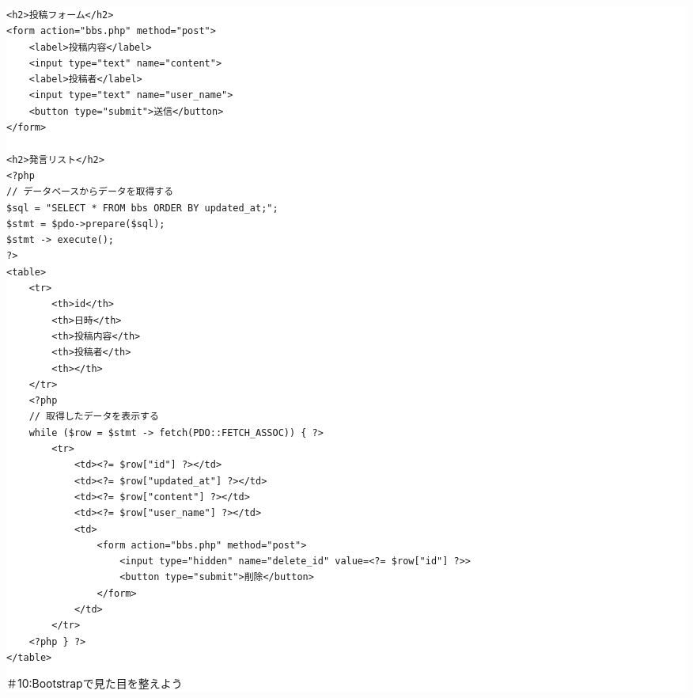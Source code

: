 	<h2>投稿フォーム</h2>
	<form action="bbs.php" method="post">
		<label>投稿内容</label>
		<input type="text" name="content">
		<label>投稿者</label>
		<input type="text" name="user_name">
		<button type="submit">送信</button>
	</form>

	<h2>発言リスト</h2>
	<?php
	// データベースからデータを取得する
	$sql = "SELECT * FROM bbs ORDER BY updated_at;";
	$stmt = $pdo->prepare($sql);
	$stmt -> execute();
	?>
	<table>
		<tr>
			<th>id</th>
			<th>日時</th>
			<th>投稿内容</th>
			<th>投稿者</th>
			<th></th>
		</tr>
		<?php
		// 取得したデータを表示する
		while ($row = $stmt -> fetch(PDO::FETCH_ASSOC)) { ?>
			<tr>
				<td><?= $row["id"] ?></td>
				<td><?= $row["updated_at"] ?></td>
				<td><?= $row["content"] ?></td>
				<td><?= $row["user_name"] ?></td>
				<td>
					<form action="bbs.php" method="post">
						<input type="hidden" name="delete_id" value=<?= $row["id"] ?>>
						<button type="submit">削除</button>
					</form>
				</td>
			</tr>
		<?php } ?>
	</table>
</body>

</html>

＃10:Bootstrapで見た目を整えよう

<!DOCTYPE html>
<html lang="ja">

<head>
	<meta charset="utf-8">
	<meta http-equiv="X-UA-Compatible" content="IE=edge">
	<meta name="viewport" content="width=device-width, initial-scale=1">
	<title>paiza掲示板</title>
	<!-- bootstrap CDN -->
	<link rel="stylesheet" href="https://maxcdn.bootstrapcdn.com/bootstrap/3.3.6/css/bootstrap.min.css" />
	<script src="https://maxcdn.bootstrapcdn.com/bootstrap/3.3.6/js/bootstrap.min.js"></script>
	<style type=text/css>
		div#main {
			padding: 30px;
			background-color: #efefef;
		}
	</style>
</head>